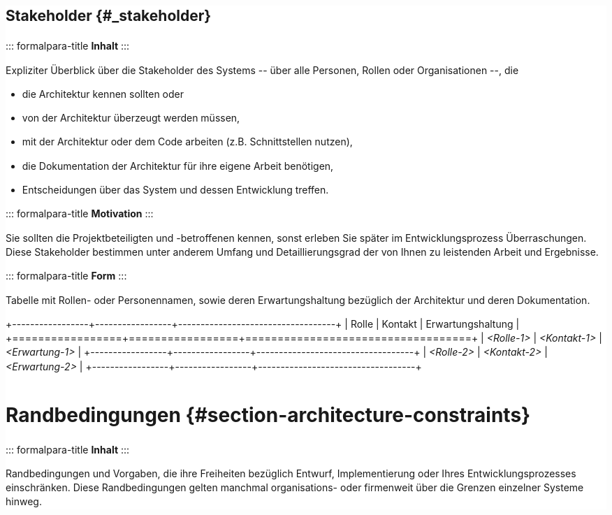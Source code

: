## Stakeholder {#_stakeholder}

::: formalpara-title
**Inhalt**
:::

Expliziter Überblick über die Stakeholder des Systems -- über alle
Personen, Rollen oder Organisationen --, die

- die Architektur kennen sollten oder

- von der Architektur überzeugt werden müssen,

- mit der Architektur oder dem Code arbeiten (z.B. Schnittstellen
  nutzen),

- die Dokumentation der Architektur für ihre eigene Arbeit benötigen,

- Entscheidungen über das System und dessen Entwicklung treffen.

::: formalpara-title
**Motivation**
:::

Sie sollten die Projektbeteiligten und -betroffenen kennen, sonst
erleben Sie später im Entwicklungsprozess Überraschungen. Diese
Stakeholder bestimmen unter anderem Umfang und Detaillierungsgrad der
von Ihnen zu leistenden Arbeit und Ergebnisse.

::: formalpara-title
**Form**
:::

Tabelle mit Rollen- oder Personennamen, sowie deren Erwartungshaltung
bezüglich der Architektur und deren Dokumentation.

+-----------------+-----------------+-----------------------------------+
| Rolle | Kontakt | Erwartungshaltung |
+=================+=================+===================================+
| *\<Rolle-1>*    | *\<Kontakt-1>*  | *\<Erwartung-1>*                  |
+-----------------+-----------------+-----------------------------------+
| *\<Rolle-2>*    | *\<Kontakt-2>*  | *\<Erwartung-2>*                  |
+-----------------+-----------------+-----------------------------------+

# Randbedingungen {#section-architecture-constraints}

::: formalpara-title
**Inhalt**
:::

Randbedingungen und Vorgaben, die ihre Freiheiten bezüglich Entwurf,
Implementierung oder Ihres Entwicklungsprozesses einschränken. Diese
Randbedingungen gelten manchmal organisations- oder firmenweit über die
Grenzen einzelner Systeme hinweg.
